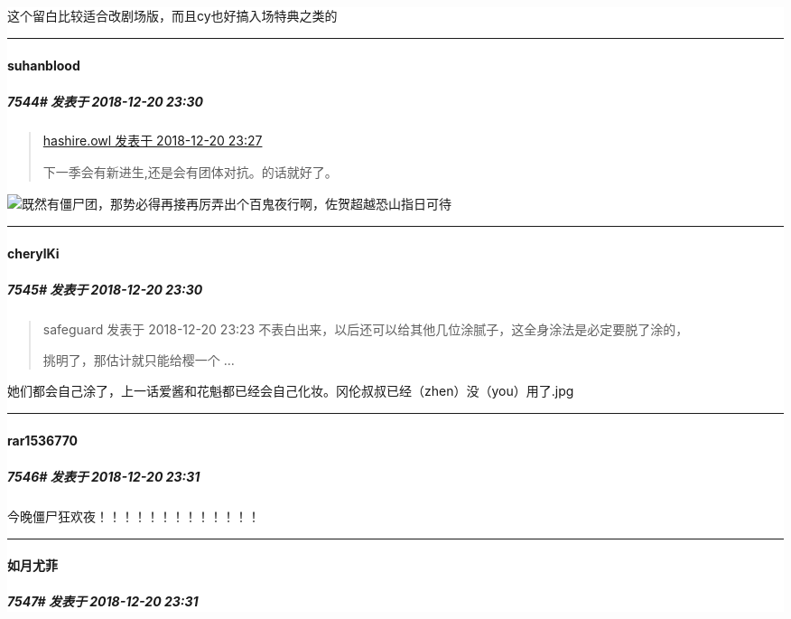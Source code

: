 


这个留白比较适合改剧场版，而且cy也好搞入场特典之类的 ​​​​







*****

####  suhanblood  
##### 7544#       发表于 2018-12-20 23:30



<blockquote><a href="httphttps://bbs.saraba1st.com/2b/forum.php?mod=redirect&amp;goto=findpost&amp;pid=42012775&amp;ptid=1772503" target="_blank">hashire.owl 发表于 2018-12-20 23:27</a>

下一季会有新进生,还是会有团体对抗。的话就好了。</blockquote>
<img src="https://static.saraba1st.com/image/smiley/face2017/068.png" referrerpolicy="no-referrer">既然有僵尸团，那势必得再接再厉弄出个百鬼夜行啊，佐贺超越恐山指日可待







*****

####  cherylKi  
##### 7545#       发表于 2018-12-20 23:30



<blockquote>safeguard 发表于 2018-12-20 23:23
不表白出来，以后还可以给其他几位涂腻子，这全身涂法是必定要脱了涂的，

挑明了，那估计就只能给樱一个 ...</blockquote>
她们都会自己涂了，上一话爱酱和花魁都已经会自己化妆。冈伦叔叔已经（zhen）没（you）用了.jpg







*****

####  rar1536770  
##### 7546#       发表于 2018-12-20 23:31




今晚僵尸狂欢夜！！！！！！！！！！！！！







*****

####  如月尤菲  
##### 7547#       发表于 2018-12-20 23:31
